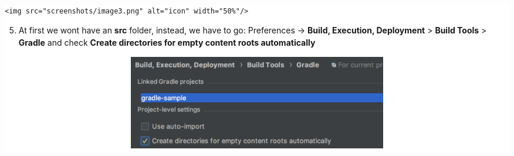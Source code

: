     <img src="screenshots/image3.png" alt="icon" width="50%"/>
</p>

5. At first we wont have an **src** folder, instead, we have to go:
Preferences -> **Build, Execution, Deployment** > **Build Tools** > **Gradle**
and check **Create directories for empty content roots automatically**

<p align="center">
    <img src="screenshots/image4.png" alt="icon" width="50%"/>
</p>
